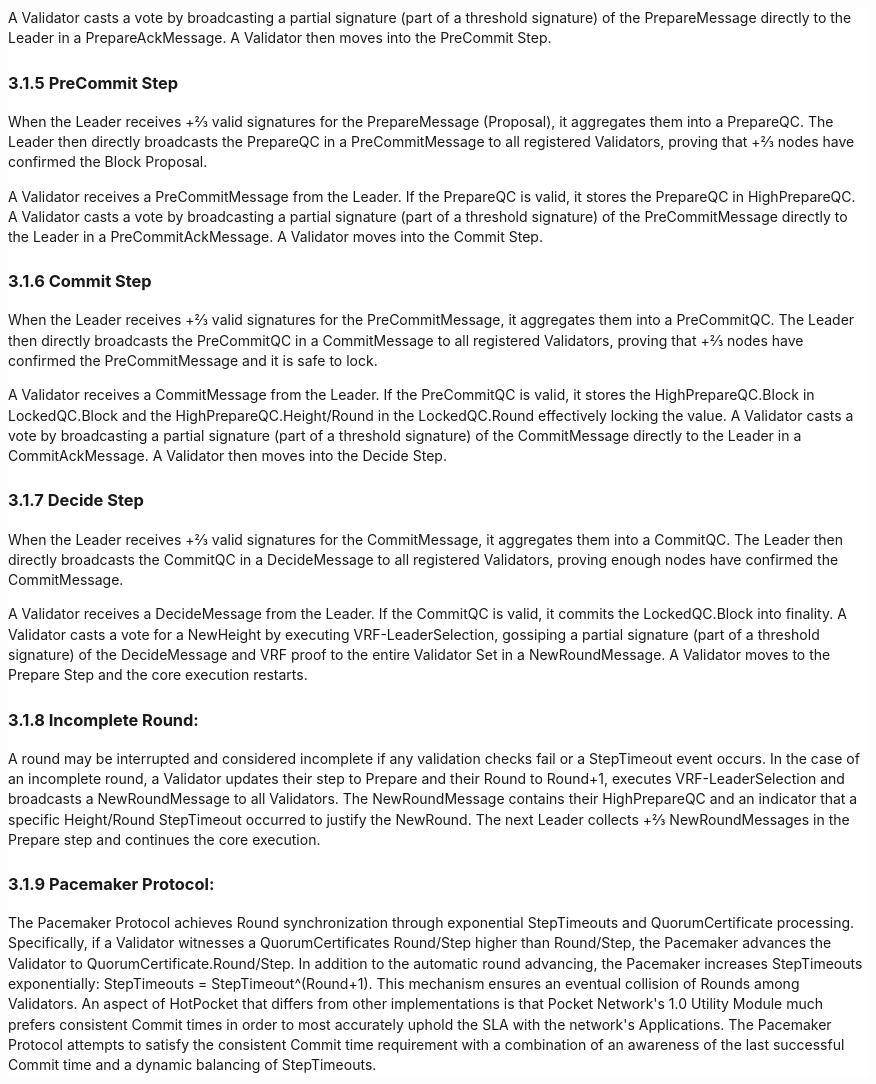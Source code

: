 A Validator casts a vote by broadcasting a partial signature (part of a threshold signature) of the PrepareMessage directly to the Leader in a PrepareAckMessage. A Validator then moves into the PreCommit Step.

### 3.1.5 PreCommit Step

When the Leader receives +⅔ valid signatures for the PrepareMessage (Proposal), it aggregates them into a PrepareQC. The Leader then directly broadcasts the PrepareQC in a PreCommitMessage to all registered Validators, proving that +⅔ nodes have confirmed the Block Proposal.

A Validator receives a PreCommitMessage from the Leader. If the PrepareQC is valid, it stores the PrepareQC in HighPrepareQC. A Validator casts a vote by broadcasting a partial signature (part of a threshold signature) of the PreCommitMessage directly to the Leader in a PreCommitAckMessage. A Validator moves into the Commit Step.

### 3.1.6 Commit Step

When the Leader receives +⅔ valid signatures for the PreCommitMessage, it aggregates them into a PreCommitQC. The Leader then directly broadcasts the PreCommitQC in a CommitMessage to all registered Validators, proving that +⅔ nodes have confirmed the PreCommitMessage and it is safe to lock.

A Validator receives a CommitMessage from the Leader. If the PreCommitQC is valid, it stores the HighPrepareQC.Block in LockedQC.Block and the HighPrepareQC.Height/Round in the LockedQC.Round effectively locking the value. A Validator casts a vote by broadcasting a partial signature (part of a threshold signature) of the CommitMessage directly to the Leader in a CommitAckMessage. A Validator then moves into the Decide Step.

### 3.1.7 Decide Step

When the Leader receives +⅔ valid signatures for the CommitMessage, it aggregates them into a CommitQC. The Leader then directly broadcasts the CommitQC in a DecideMessage to all registered Validators, proving enough nodes have confirmed the CommitMessage.

A Validator receives a DecideMessage from the Leader. If the CommitQC is valid, it commits the LockedQC.Block into finality. A Validator casts a vote for a NewHeight by executing VRF-LeaderSelection, gossiping a partial signature (part of a threshold signature) of the DecideMessage and VRF proof to the entire Validator Set in a NewRoundMessage. A Validator moves to the Prepare Step and the core execution restarts.

### 3.1.8 Incomplete Round:

A round may be interrupted and considered incomplete if any validation checks fail or a StepTimeout event occurs. In the case of an incomplete round, a Validator updates their step to Prepare and their Round to Round+1, executes VRF-LeaderSelection and broadcasts a NewRoundMessage to all Validators. The NewRoundMessage contains their HighPrepareQC and an indicator that a specific Height/Round StepTimeout occurred to justify the NewRound. The next Leader collects +⅔ NewRoundMessages in the Prepare step and continues the core execution.

### 3.1.9 Pacemaker Protocol:

The Pacemaker Protocol achieves Round synchronization through exponential StepTimeouts and QuorumCertificate processing. Specifically, if a Validator witnesses a QuorumCertificates Round/Step higher than Round/Step, the Pacemaker advances the Validator to QuorumCertificate.Round/Step. In addition to the automatic round advancing, the Pacemaker increases StepTimeouts exponentially: StepTimeouts = StepTimeout^(Round+1). This mechanism ensures an eventual collision of Rounds among Validators. An aspect of HotPocket that differs from other implementations is that Pocket Network's 1.0 Utility Module much prefers consistent Commit times in order to most accurately uphold the SLA with the network's Applications. The Pacemaker Protocol attempts to satisfy the consistent Commit time requirement with a combination of an awareness of the last successful Commit time and a dynamic balancing of StepTimeouts.
